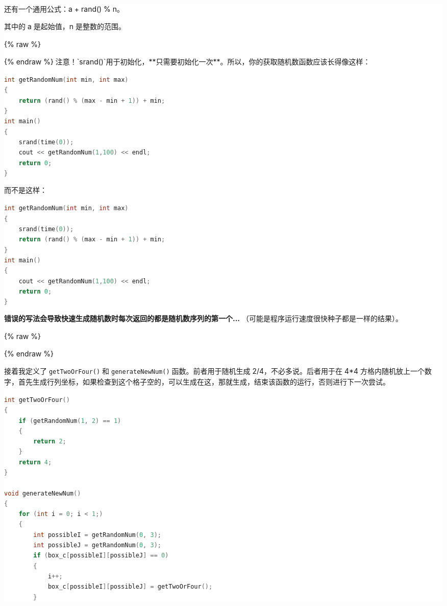 还有一个通用公式：a + rand() % n。

其中的 a 是起始值，n 是整数的范围。 

{% raw %}

<article class="message is-danger">
<div class="message-body">
{% endraw %}
注意！`srand()`用于初始化，**只需要初始化一次**。所以，你的获取随机数函数应该长得像这样：

```C++
int getRandomNum(int min, int max)
{
    return (rand() % (max - min + 1)) + min;
}
int main()
{
    srand(time(0));
    cout << getRandomNum(1,100) << endl;
    return 0;
}
```

而不是这样：

```C++
int getRandomNum(int min, int max)
{
    srand(time(0));
    return (rand() % (max - min + 1)) + min;
}
int main()
{
    cout << getRandomNum(1,100) << endl;
    return 0;
}
```
**错误的写法会导致快速生成随机数时每次返回的都是随机数序列的第一个...** （可能是程序运行速度很快种子都是一样的结果）。

{% raw %}
</div>
</article>
{% endraw %}

接着我定义了 `getTwoOrFour()` 和 `generateNewNum()` 函数。前者用于随机生成 2/4，不必多说。后者用于在 4*4 方格内随机放上一个数字，首先生成行列坐标，如果检查到这个格子空的，可以生成在这，那就生成，结束该函数的运行，否则进行下一次尝试。

```C++
int getTwoOrFour()
{
    if (getRandomNum(1, 2) == 1)
    {
        return 2;
    }
    return 4;
}

void generateNewNum()
{
    for (int i = 0; i < 1;)
    {
        int possibleI = getRandomNum(0, 3);
        int possibleJ = getRandomNum(0, 3);
        if (box_c[possibleI][possibleJ] == 0)
        {
            i++;
            box_c[possibleI][possibleJ] = getTwoOrFour();
        }
```
